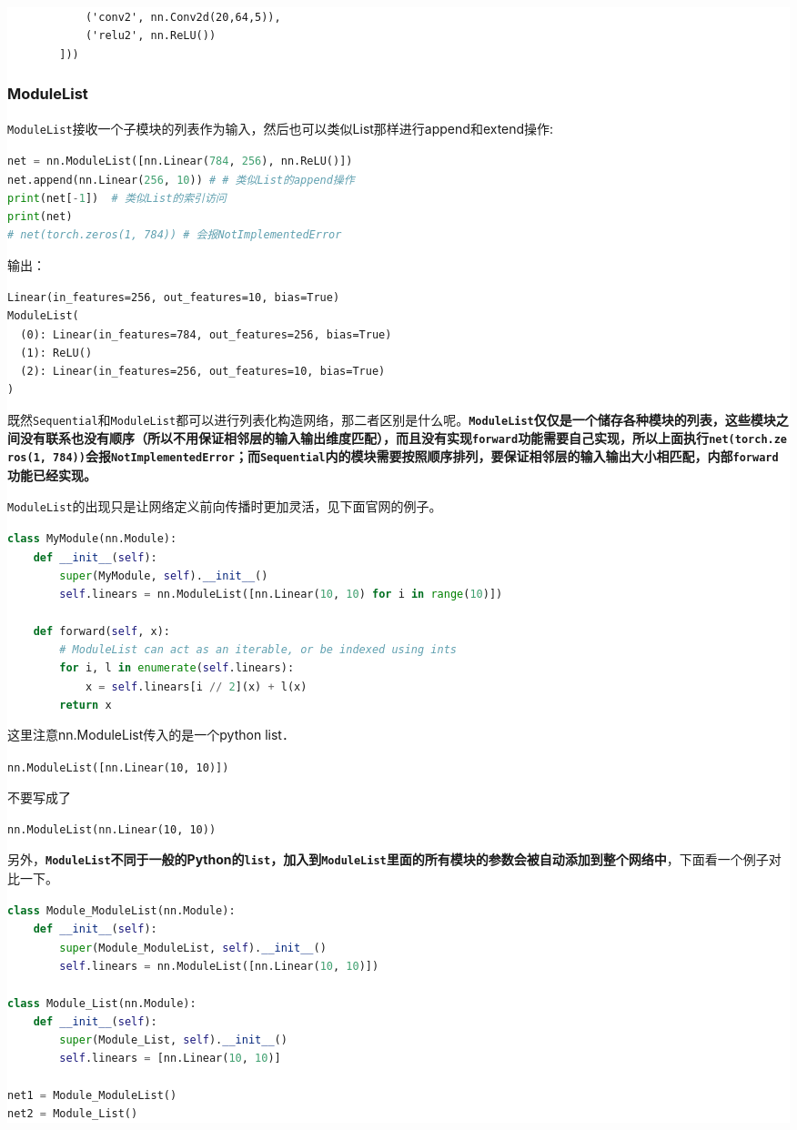 ```
            ('conv2', nn.Conv2d(20,64,5)),
            ('relu2', nn.ReLU())
        ]))
```

### ModuleList
`ModuleList`接收一个子模块的列表作为输入，然后也可以类似List那样进行append和extend操作:
``` python
net = nn.ModuleList([nn.Linear(784, 256), nn.ReLU()])
net.append(nn.Linear(256, 10)) # # 类似List的append操作
print(net[-1])  # 类似List的索引访问
print(net)
# net(torch.zeros(1, 784)) # 会报NotImplementedError
```
输出：
```
Linear(in_features=256, out_features=10, bias=True)
ModuleList(
  (0): Linear(in_features=784, out_features=256, bias=True)
  (1): ReLU()
  (2): Linear(in_features=256, out_features=10, bias=True)
)
```


既然`Sequential`和`ModuleList`都可以进行列表化构造网络，那二者区别是什么呢。**`ModuleList`仅仅是一个储存各种模块的列表，这些模块之间没有联系也没有顺序（所以不用保证相邻层的输入输出维度匹配），而且没有实现`forward`功能需要自己实现，所以上面执行`net(torch.zeros(1, 784))`会报`NotImplementedError`；而`Sequential`内的模块需要按照顺序排列，要保证相邻层的输入输出大小相匹配，内部`forward`功能已经实现。**

`ModuleList`的出现只是让网络定义前向传播时更加灵活，见下面官网的例子。
``` python
class MyModule(nn.Module):
    def __init__(self):
        super(MyModule, self).__init__()
        self.linears = nn.ModuleList([nn.Linear(10, 10) for i in range(10)])

    def forward(self, x):
        # ModuleList can act as an iterable, or be indexed using ints
        for i, l in enumerate(self.linears):
            x = self.linears[i // 2](x) + l(x)
        return x
```
这里注意nn.ModuleList传入的是一个python list．
```
nn.ModuleList([nn.Linear(10, 10)])
```
不要写成了
```
nn.ModuleList(nn.Linear(10, 10))
```

另外，**`ModuleList`不同于一般的Python的`list`，加入到`ModuleList`里面的所有模块的参数会被自动添加到整个网络中**，下面看一个例子对比一下。

``` python
class Module_ModuleList(nn.Module):
    def __init__(self):
        super(Module_ModuleList, self).__init__()
        self.linears = nn.ModuleList([nn.Linear(10, 10)])
    
class Module_List(nn.Module):
    def __init__(self):
        super(Module_List, self).__init__()
        self.linears = [nn.Linear(10, 10)]

net1 = Module_ModuleList()
net2 = Module_List()

```